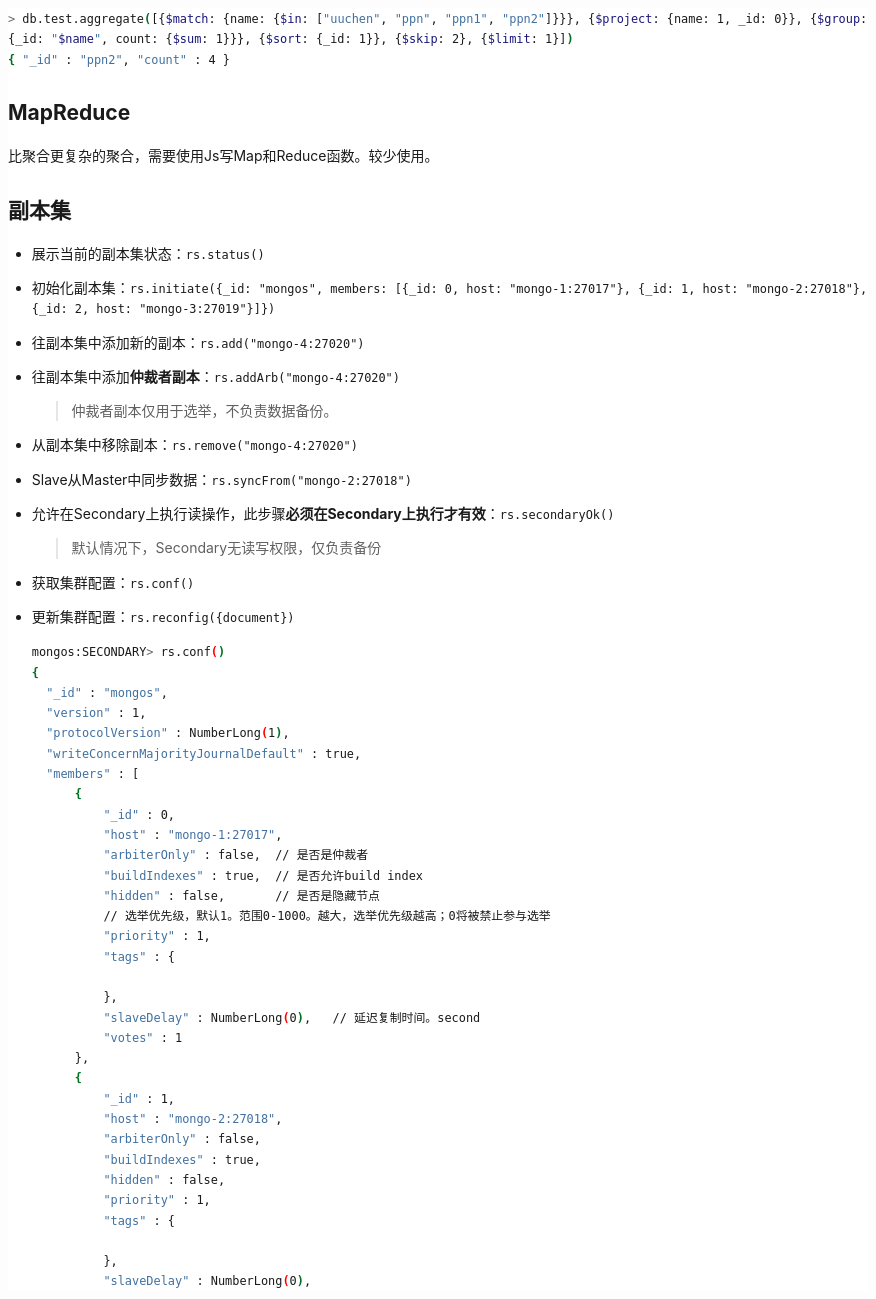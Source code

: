   ```bash
  > db.test.aggregate([{$match: {name: {$in: ["uuchen", "ppn", "ppn1", "ppn2"]}}}, {$project: {name: 1, _id: 0}}, {$group: {_id: "$name", count: {$sum: 1}}}, {$sort: {_id: 1}}, {$skip: 2}, {$limit: 1}])
  { "_id" : "ppn2", "count" : 4 }
  ```

## MapReduce

比聚合更复杂的聚合，需要使用Js写Map和Reduce函数。较少使用。

## 副本集

- 展示当前的副本集状态：`rs.status()`

- 初始化副本集：`rs.initiate({_id: "mongos", members: [{_id: 0, host: "mongo-1:27017"}, {_id: 1, host: "mongo-2:27018"},{_id: 2, host: "mongo-3:27019"}]})`

- 往副本集中添加新的副本：`rs.add("mongo-4:27020")`

- 往副本集中添加**仲裁者副本**：`rs.addArb("mongo-4:27020")`

  > 仲裁者副本仅用于选举，不负责数据备份。

- 从副本集中移除副本：`rs.remove("mongo-4:27020")`

- Slave从Master中同步数据：`rs.syncFrom("mongo-2:27018")`

- 允许在Secondary上执行读操作，此步骤**必须在Secondary上执行才有效**：`rs.secondaryOk()`

  > 默认情况下，Secondary无读写权限，仅负责备份
  
- 获取集群配置：`rs.conf()`

- 更新集群配置：`rs.reconfig({document})`

  ```bash
  mongos:SECONDARY> rs.conf()
  {
  	"_id" : "mongos",
  	"version" : 1,
  	"protocolVersion" : NumberLong(1),
  	"writeConcernMajorityJournalDefault" : true,
  	"members" : [
  		{
  			"_id" : 0,
  			"host" : "mongo-1:27017",
  			"arbiterOnly" : false,	// 是否是仲裁者
  			"buildIndexes" : true,	// 是否允许build index
  			"hidden" : false,		// 是否是隐藏节点
  			// 选举优先级，默认1。范围0-1000。越大，选举优先级越高；0将被禁止参与选举
  			"priority" : 1,			
  			"tags" : {
  				
  			},
  			"slaveDelay" : NumberLong(0),	// 延迟复制时间。second
  			"votes" : 1
  		},
  		{
  			"_id" : 1,
  			"host" : "mongo-2:27018",
  			"arbiterOnly" : false,
  			"buildIndexes" : true,
  			"hidden" : false,
  			"priority" : 1,
  			"tags" : {
  				
  			},
  			"slaveDelay" : NumberLong(0),
  ```